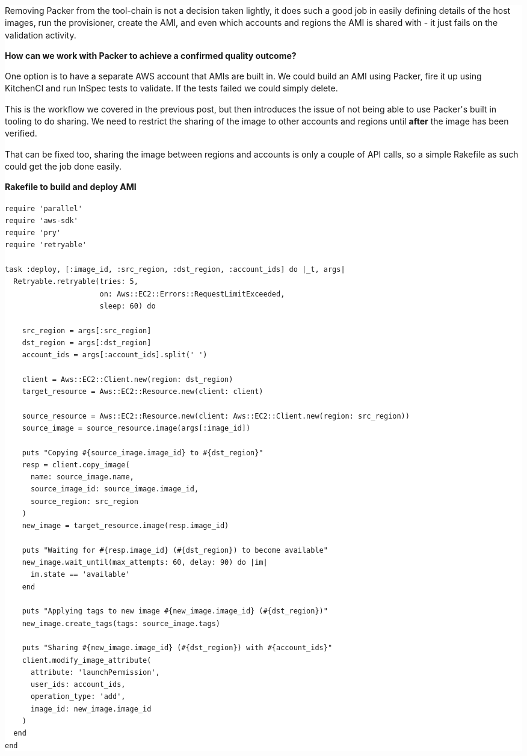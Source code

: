 Removing Packer from the tool-chain is not a decision taken lightly, it does such a good job in easily defining details of the host images, run the provisioner, create the AMI, and even which accounts and regions the AMI is shared with - it just fails on the validation activity.

**How can we work with Packer to achieve a confirmed quality outcome?**

One option is to have a separate AWS account that AMIs are built in. We could build an AMI using Packer, fire it up using KitchenCI and run InSpec tests to validate.  If the tests failed we could simply delete.

This is the workflow we covered in the previous post, but then introduces the issue of not being able to use Packer's built in tooling to do sharing.  We need to restrict the sharing of the image to other accounts and regions until __after__ the image has been verified.

That can be fixed too, sharing the image between regions and accounts is only a couple of API calls, so a simple Rakefile as such could get the job done easily.

**Rakefile to build and deploy AMI**

```
require 'parallel'
require 'aws-sdk'
require 'pry'
require 'retryable'

task :deploy, [:image_id, :src_region, :dst_region, :account_ids] do |_t, args|
  Retryable.retryable(tries: 5,
                      on: Aws::EC2::Errors::RequestLimitExceeded,
                      sleep: 60) do

    src_region = args[:src_region]
    dst_region = args[:dst_region]
    account_ids = args[:account_ids].split(' ')

    client = Aws::EC2::Client.new(region: dst_region)
    target_resource = Aws::EC2::Resource.new(client: client)

    source_resource = Aws::EC2::Resource.new(client: Aws::EC2::Client.new(region: src_region))
    source_image = source_resource.image(args[:image_id])

    puts "Copying #{source_image.image_id} to #{dst_region}"
    resp = client.copy_image(
      name: source_image.name,
      source_image_id: source_image.image_id,
      source_region: src_region
    )
    new_image = target_resource.image(resp.image_id)

    puts "Waiting for #{resp.image_id} (#{dst_region}) to become available"
    new_image.wait_until(max_attempts: 60, delay: 90) do |im|
      im.state == 'available'
    end

    puts "Applying tags to new image #{new_image.image_id} (#{dst_region})"
    new_image.create_tags(tags: source_image.tags)

    puts "Sharing #{new_image.image_id} (#{dst_region}) with #{account_ids}"
    client.modify_image_attribute(
      attribute: 'launchPermission',
      user_ids: account_ids,
      operation_type: 'add',
      image_id: new_image.image_id
    )
  end
end
```
